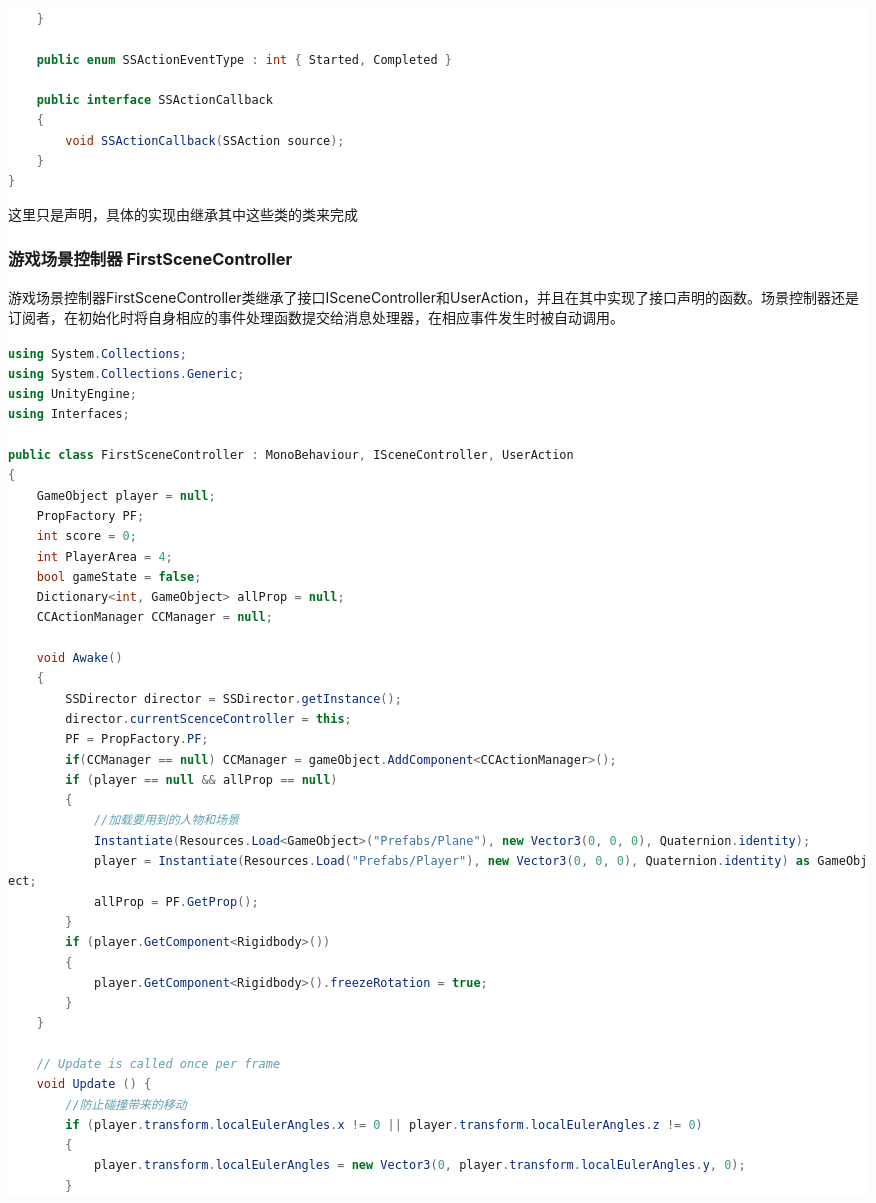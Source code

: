 ```cs
    }

    public enum SSActionEventType : int { Started, Completed }

    public interface SSActionCallback
    {
        void SSActionCallback(SSAction source);
    }
}
```

这里只是声明，具体的实现由继承其中这些类的类来完成



### 游戏场景控制器 FirstSceneController

游戏场景控制器FirstSceneController类继承了接口ISceneController和UserAction，并且在其中实现了接口声明的函数。场景控制器还是订阅者，在初始化时将自身相应的事件处理函数提交给消息处理器，在相应事件发生时被自动调用。

```c#
using System.Collections;
using System.Collections.Generic;
using UnityEngine;
using Interfaces;

public class FirstSceneController : MonoBehaviour, ISceneController, UserAction
{
    GameObject player = null;
    PropFactory PF;
    int score = 0;
    int PlayerArea = 4;
    bool gameState = false;
    Dictionary<int, GameObject> allProp = null;
    CCActionManager CCManager = null;

    void Awake()
    {
        SSDirector director = SSDirector.getInstance();
        director.currentScenceController = this;
        PF = PropFactory.PF;
        if(CCManager == null) CCManager = gameObject.AddComponent<CCActionManager>();
        if (player == null && allProp == null)
        {
            //加载要用到的人物和场景
            Instantiate(Resources.Load<GameObject>("Prefabs/Plane"), new Vector3(0, 0, 0), Quaternion.identity);
            player = Instantiate(Resources.Load("Prefabs/Player"), new Vector3(0, 0, 0), Quaternion.identity) as GameObject;
            allProp = PF.GetProp();
        }
        if (player.GetComponent<Rigidbody>())
        {
            player.GetComponent<Rigidbody>().freezeRotation = true;
        }
    }

    // Update is called once per frame
	void Update () {
        //防止碰撞带来的移动
        if (player.transform.localEulerAngles.x != 0 || player.transform.localEulerAngles.z != 0)
        {
            player.transform.localEulerAngles = new Vector3(0, player.transform.localEulerAngles.y, 0);
        }
```